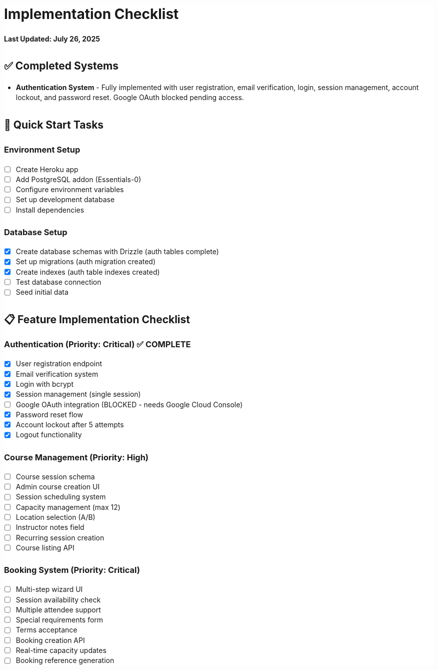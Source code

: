 # Implementation Checklist

**Last Updated: July 26, 2025**

## ✅ Completed Systems
- **Authentication System** - Fully implemented with user registration, email verification, login, session management, account lockout, and password reset. Google OAuth blocked pending access.

## 🚀 Quick Start Tasks

### Environment Setup
- [ ] Create Heroku app
- [ ] Add PostgreSQL addon (Essentials-0)
- [ ] Configure environment variables
- [ ] Set up development database
- [ ] Install dependencies

### Database Setup
- [x] Create database schemas with Drizzle (auth tables complete)
- [x] Set up migrations (auth migration created)
- [x] Create indexes (auth table indexes created)
- [ ] Test database connection
- [ ] Seed initial data

## 📋 Feature Implementation Checklist

### Authentication (Priority: Critical) ✅ COMPLETE
- [x] User registration endpoint
- [x] Email verification system
- [x] Login with bcrypt
- [x] Session management (single session)
- [ ] Google OAuth integration (BLOCKED - needs Google Cloud Console)
- [x] Password reset flow
- [x] Account lockout after 5 attempts
- [x] Logout functionality

### Course Management (Priority: High)
- [ ] Course session schema
- [ ] Admin course creation UI
- [ ] Session scheduling system
- [ ] Capacity management (max 12)
- [ ] Location selection (A/B)
- [ ] Instructor notes field
- [ ] Recurring session creation
- [ ] Course listing API

### Booking System (Priority: Critical)
- [ ] Multi-step wizard UI
- [ ] Session availability check
- [ ] Multiple attendee support
- [ ] Special requirements form
- [ ] Terms acceptance
- [ ] Booking creation API
- [ ] Real-time capacity updates
- [ ] Booking reference generation
